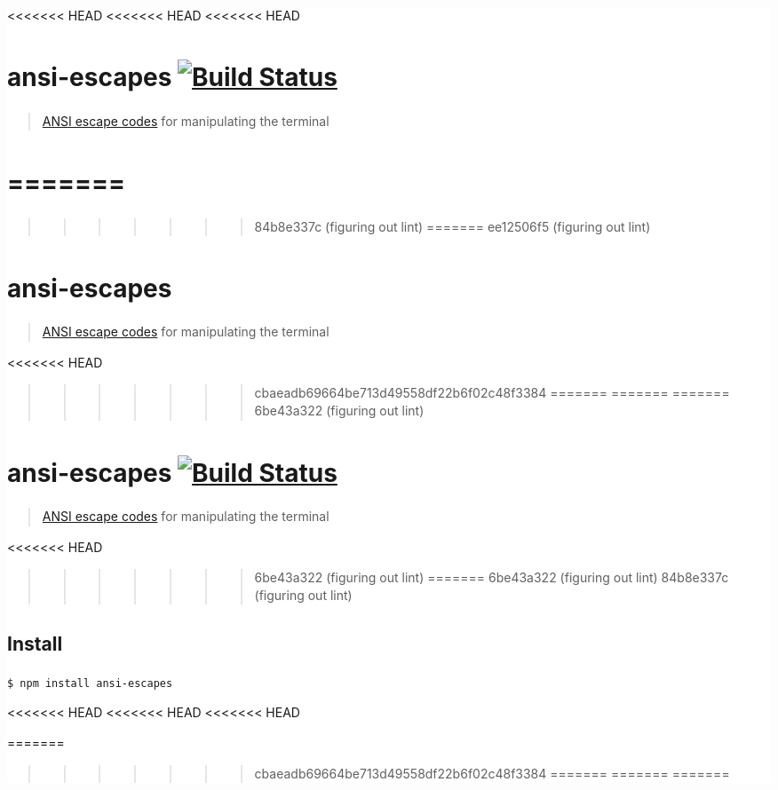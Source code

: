 <<<<<<< HEAD
<<<<<<< HEAD
<<<<<<< HEAD
# ansi-escapes [![Build Status](https://travis-ci.org/sindresorhus/ansi-escapes.svg?branch=master)](https://travis-ci.org/sindresorhus/ansi-escapes)

> [ANSI escape codes](http://www.termsys.demon.co.uk/vtansi.htm) for manipulating the terminal


=======
=======
>>>>>>> 84b8e337c (figuring out lint)
=======
>>>>>>> ee12506f5 (figuring out lint)
# ansi-escapes

> [ANSI escape codes](http://www.termsys.demon.co.uk/vtansi.htm) for manipulating the terminal

<<<<<<< HEAD
>>>>>>> cbaeadb69664be713d49558df22b6f02c48f3384
=======
=======
=======
>>>>>>> 6be43a322 (figuring out lint)
# ansi-escapes [![Build Status](https://travis-ci.org/sindresorhus/ansi-escapes.svg?branch=master)](https://travis-ci.org/sindresorhus/ansi-escapes)

> [ANSI escape codes](http://www.termsys.demon.co.uk/vtansi.htm) for manipulating the terminal


<<<<<<< HEAD
>>>>>>> 6be43a322 (figuring out lint)
=======
>>>>>>> 6be43a322 (figuring out lint)
>>>>>>> 84b8e337c (figuring out lint)
## Install

```
$ npm install ansi-escapes
```

<<<<<<< HEAD
<<<<<<< HEAD
<<<<<<< HEAD

=======
>>>>>>> cbaeadb69664be713d49558df22b6f02c48f3384
=======
=======
=======
